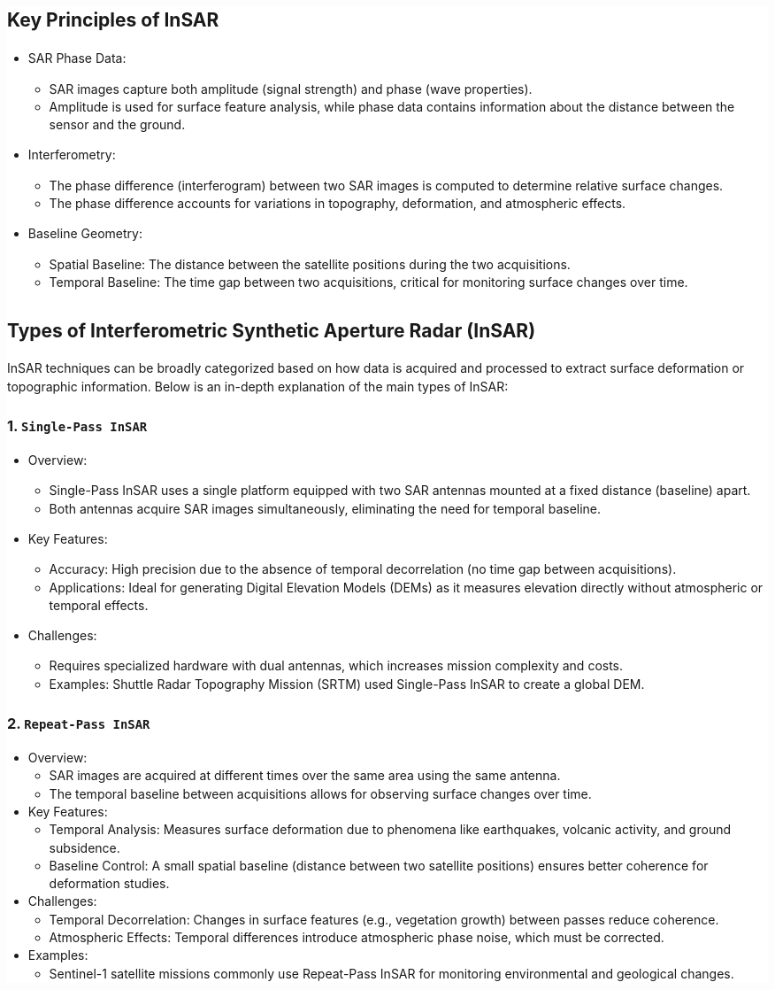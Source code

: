 ## Key Principles of InSAR

+ SAR Phase Data:

    + SAR images capture both amplitude (signal strength) and phase (wave properties).
    + Amplitude is used for surface feature analysis, while phase data contains information about the distance between the sensor and the ground.

+ Interferometry:

    + The phase difference (interferogram) between two SAR images is computed to determine relative surface changes.
    + The phase difference accounts for variations in topography, deformation, and atmospheric effects.

+ Baseline Geometry:

    + Spatial Baseline: The distance between the satellite positions during the two acquisitions.
    + Temporal Baseline: The time gap between two acquisitions, critical for monitoring surface changes over time.

## Types of Interferometric Synthetic Aperture Radar (InSAR)
InSAR techniques can be broadly categorized based on how data is acquired and processed to extract surface deformation or topographic information. Below is an in-depth explanation of the main types of InSAR:

### 1. `Single-Pass InSAR`
+ Overview:
    + Single-Pass InSAR uses a single platform equipped with two SAR antennas mounted at a fixed distance (baseline) apart.
    + Both antennas acquire SAR images simultaneously, eliminating the need for temporal baseline.
+ Key Features:
    + Accuracy: High precision due to the absence of temporal decorrelation (no time gap between acquisitions).
    + Applications: Ideal for generating Digital Elevation Models (DEMs) as it measures elevation directly without atmospheric or temporal effects.

+ Challenges:
    + Requires specialized hardware with dual antennas, which increases mission complexity and costs.
    + Examples:
    Shuttle Radar Topography Mission (SRTM) used Single-Pass InSAR to create a global DEM.

### 2. `Repeat-Pass InSAR`
+ Overview:
    + SAR images are acquired at different times over the same area using the same antenna.
    + The temporal baseline between acquisitions allows for observing surface changes over time.
+ Key Features:
    + Temporal Analysis: Measures surface deformation due to phenomena like earthquakes, volcanic activity, and ground subsidence.
    + Baseline Control: A small spatial baseline (distance between two satellite positions) ensures better coherence for deformation studies.
+ Challenges:
    + Temporal Decorrelation: Changes in surface features (e.g., vegetation growth) between passes reduce coherence.
    + Atmospheric Effects: Temporal differences introduce atmospheric phase noise, which must be corrected.
+ Examples:
    + Sentinel-1 satellite missions commonly use Repeat-Pass InSAR for monitoring environmental and geological changes.
